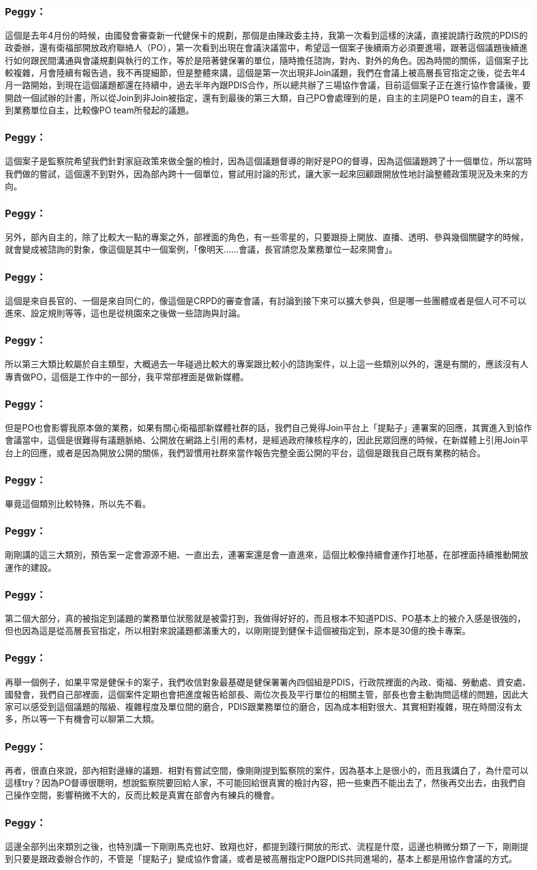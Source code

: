 ### Peggy：
這個是去年4月份的時候，由國發會審查新一代健保卡的規劃，那個是由陳政委主持，我第一次看到這樣的決議，直接說請行政院的PDIS的政委辦，還有衛福部開放政府聯絡人（PO），第一次看到出現在會議決議當中，希望這一個案子後續兩方必須要進場，跟著這個議題後續進行如何跟民間溝通與會議規劃與執行的工作，等於是陪著健保署的單位，隨時擔任諮詢，對內、對外的角色。因為時間的關係，這個案子比較複雜，月會陸續有報告過，我不再提細節，但是整體來講，這個是第一次出現非Join議題，我們在會議上被高層長官指定之後，從去年4月一路開始，到現在這個議題都還在持續中，過去半年內跟PDIS合作，所以總共辦了三場協作會議，目前這個案子正在進行協作會議後，要開啟一個試辦的計畫，所以從Join到非Join被指定，還有到最後的第三大類，自己PO會處理到的是，自主的主詞是PO team的自主，還不到業務單位自主，比較像PO team所發起的議題。

### Peggy：
這個案子是監察院希望我們針對家庭政策來做全盤的檢討，因為這個議題督導的剛好是PO的督導，因為這個議題跨了十一個單位，所以當時我們做的嘗試，這個還不到對外，因為部內跨十一個單位，嘗試用討論的形式，讓大家一起來回顧跟開放性地討論整體政策現況及未來的方向。

### Peggy：
另外，部內自主的，除了比較大一點的專案之外，部裡面的角色，有一些零星的，只要跟掛上開放、直播、透明、參與幾個關鍵字的時候，就會變成被諮詢的對象，像這個是其中一個案例，「像明天……會議，長官請您及業務單位一起來開會」。

### Peggy：
這個是來自長官的、一個是來自同仁的，像這個是CRPD的審查會議，有討論到接下來可以擴大參與，但是哪一些團體或者是個人可不可以進來、設定規則等等，這也是從桃園來之後做一些諮詢與討論。

### Peggy：
所以第三大類比較屬於自主類型，大概過去一年碰過比較大的專案跟比較小的諮詢案件，以上這一些類別以外的，還是有關的，應該沒有人專責做PO，這個是工作中的一部分，我平常部裡面是做新媒體。

### Peggy：
但是PO也會影響我原本做的業務，如果有關心衛福部新媒體社群的話，我們自己覺得Join平台上「提點子」連署案的回應，其實進入到協作會議當中，這個是很難得有議題脈絡、公開放在網路上引用的素材，是經過政府陳核程序的，因此民眾回應的時候，在新媒體上引用Join平台上的回應，或者是因為開放公開的關係，我們習慣用社群來當作報告完整全面公開的平台，這個是跟我自己既有業務的結合。

### Peggy：
畢竟這個類別比較特殊，所以先不看。

### Peggy：
剛剛講的這三大類別，預告案一定會源源不絕、一直出去，連署案還是會一直進來，這個比較像持續會運作打地基，在部裡面持續推動開放運作的建設。

### Peggy：
第二個大部分，真的被指定到議題的業務單位狀態就是被雷打到，我做得好好的，而且根本不知道PDIS、PO基本上的被介入感是很強的，但也因為這是從高層長官指定，所以相對來說議題都滿重大的，以剛剛提到健保卡這個被指定到，原本是30億的換卡專案。

### Peggy：
再舉一個例子，如果平常是健保卡的案子，我們收信對象最基礎是健保署署內四個組是PDIS，行政院裡面的內政、衛福、勞動處、資安處、國發會，我們自己部裡面，這個案件定期也會把進度報告給部長、兩位次長及平行單位的相關主管，部長也會主動詢問這樣的問題，因此大家可以感受到這個議題的階級、複雜程度及單位間的磨合，PDIS跟業務單位的磨合，因為成本相對很大、其實相對複雜，現在時間沒有太多，所以等一下有機會可以聊第二大類。

### Peggy：
再者，很直白來說，部內相對邊緣的議題、相對有嘗試空間，像剛剛提到監察院的案件，因為基本上是很小的，而且我講白了，為什麼可以這樣try？因為PO督導很聰明，想說監察院要回給人家，不可能回給很真實的檢討內容，把一些東西不能出去了，然後再交出去，由我們自己操作空間，影響稍微不大的，反而比較是真實在部會內有練兵的機會。

### Peggy：
這邊全部列出來類別之後，也特別講一下剛剛馬克也好、致翔也好，都提到踐行開放的形式、流程是什麼，這邊也稍微分類了一下，剛剛提到只要是跟政委辦合作的，不管是「提點子」變成協作會議，或者是被高層指定PO跟PDIS共同進場的，基本上都是用協作會議的方式。
